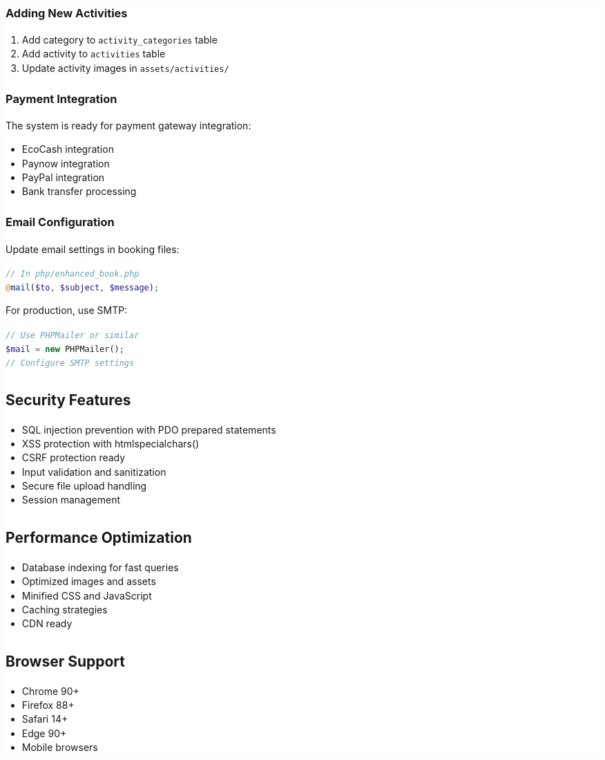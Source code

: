 ### Adding New Activities
1. Add category to `activity_categories` table
2. Add activity to `activities` table
3. Update activity images in `assets/activities/`

### Payment Integration
The system is ready for payment gateway integration:
- EcoCash integration
- Paynow integration
- PayPal integration
- Bank transfer processing

### Email Configuration
Update email settings in booking files:
```php
// In php/enhanced_book.php
@mail($to, $subject, $message);
```

For production, use SMTP:
```php
// Use PHPMailer or similar
$mail = new PHPMailer();
// Configure SMTP settings
```

## Security Features

- SQL injection prevention with PDO prepared statements
- XSS protection with htmlspecialchars()
- CSRF protection ready
- Input validation and sanitization
- Secure file upload handling
- Session management

## Performance Optimization

- Database indexing for fast queries
- Optimized images and assets
- Minified CSS and JavaScript
- Caching strategies
- CDN ready

## Browser Support

- Chrome 90+
- Firefox 88+
- Safari 14+
- Edge 90+
- Mobile browsers
